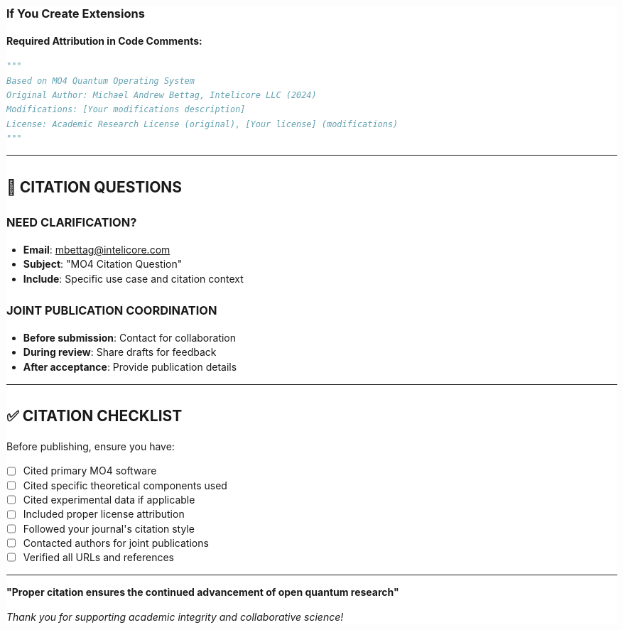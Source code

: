 ### **If You Create Extensions**
**Required Attribution in Code Comments:**
```python
"""
Based on MO4 Quantum Operating System
Original Author: Michael Andrew Bettag, Intelicore LLC (2024)
Modifications: [Your modifications description]
License: Academic Research License (original), [Your license] (modifications)
"""
```

---

## 📧 **CITATION QUESTIONS**

### **NEED CLARIFICATION?**
- **Email**: mbettag@intelicore.com
- **Subject**: "MO4 Citation Question"
- **Include**: Specific use case and citation context

### **JOINT PUBLICATION COORDINATION**
- **Before submission**: Contact for collaboration
- **During review**: Share drafts for feedback
- **After acceptance**: Provide publication details

---

## ✅ **CITATION CHECKLIST**

Before publishing, ensure you have:
- [ ] Cited primary MO4 software
- [ ] Cited specific theoretical components used
- [ ] Cited experimental data if applicable
- [ ] Included proper license attribution
- [ ] Followed your journal's citation style
- [ ] Contacted authors for joint publications
- [ ] Verified all URLs and references

---

**"Proper citation ensures the continued advancement of open quantum research"**

*Thank you for supporting academic integrity and collaborative science!*
